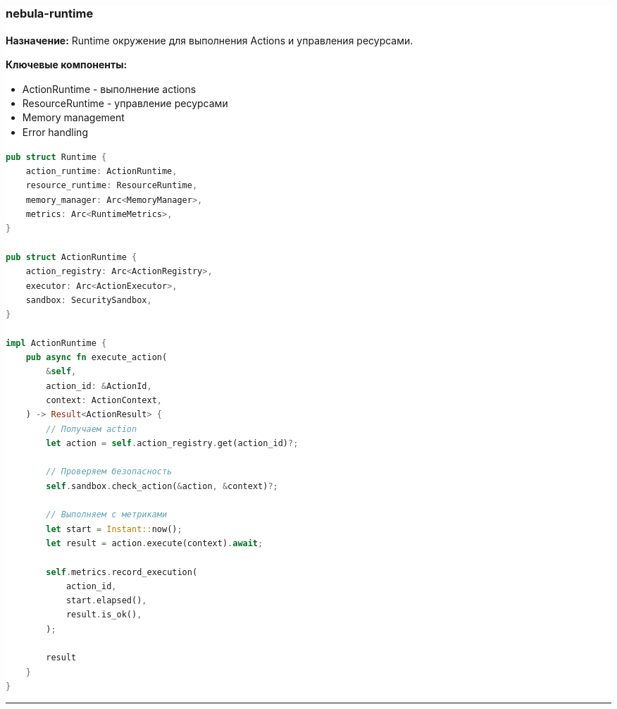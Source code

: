 
### nebula-runtime
**Назначение:** Runtime окружение для выполнения Actions и управления ресурсами.

**Ключевые компоненты:**
- ActionRuntime - выполнение actions
- ResourceRuntime - управление ресурсами
- Memory management
- Error handling

```rust
pub struct Runtime {
    action_runtime: ActionRuntime,
    resource_runtime: ResourceRuntime,
    memory_manager: Arc<MemoryManager>,
    metrics: Arc<RuntimeMetrics>,
}

pub struct ActionRuntime {
    action_registry: Arc<ActionRegistry>,
    executor: Arc<ActionExecutor>,
    sandbox: SecuritySandbox,
}

impl ActionRuntime {
    pub async fn execute_action(
        &self,
        action_id: &ActionId,
        context: ActionContext,
    ) -> Result<ActionResult> {
        // Получаем action
        let action = self.action_registry.get(action_id)?;
        
        // Проверяем безопасность
        self.sandbox.check_action(&action, &context)?;
        
        // Выполняем с метриками
        let start = Instant::now();
        let result = action.execute(context).await;
        
        self.metrics.record_execution(
            action_id,
            start.elapsed(),
            result.is_ok(),
        );
        
        result
    }
}
```

---
